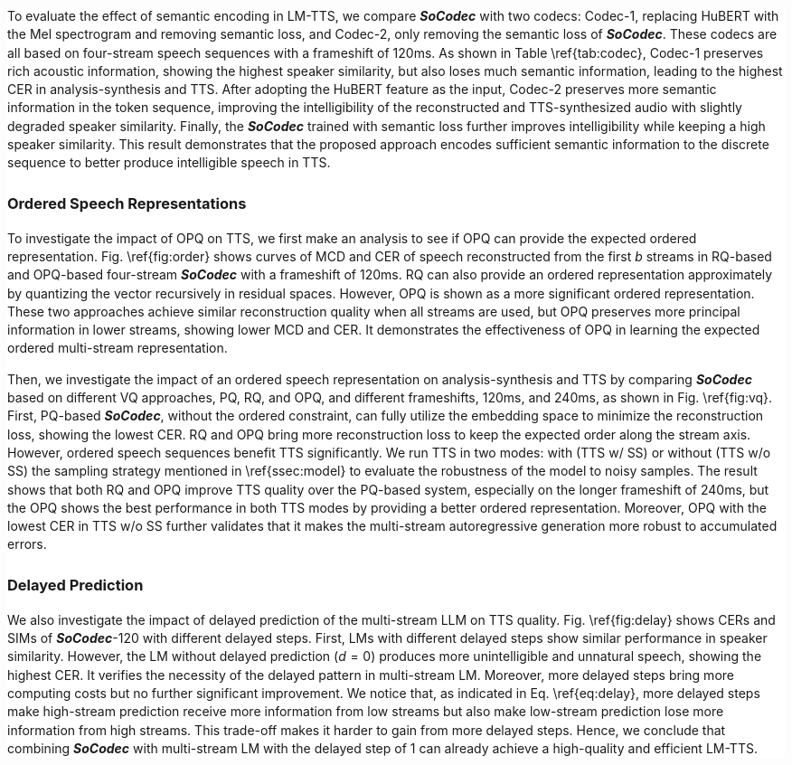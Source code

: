 To evaluate the effect of semantic encoding in LM-TTS, we compare ***SoCodec*** with two codecs: Codec-1, replacing HuBERT with the Mel spectrogram and removing semantic loss, and Codec-2, only removing the semantic loss of ***SoCodec***.
These codecs are all based on four-stream speech sequences with a frameshift of 120ms.
As shown in Table \ref{tab:codec}, Codec-1 preserves rich acoustic information, showing the highest speaker similarity, but also loses much semantic information, leading to the highest CER in analysis-synthesis and TTS.
After adopting the HuBERT feature as the input, Codec-2 preserves more semantic information in the token sequence, improving the intelligibility of the reconstructed and TTS-synthesized audio with slightly degraded speaker similarity.
Finally, the ***SoCodec*** trained with semantic loss further improves intelligibility while keeping a high speaker similarity.
This result demonstrates that the proposed approach encodes sufficient semantic information to the discrete sequence to better produce intelligible speech in TTS.

### Ordered Speech Representations

To investigate the impact of OPQ on TTS, we first make an analysis to see if OPQ can provide the expected ordered representation.
Fig. \ref{fig:order} shows curves of MCD and CER of speech reconstructed from the first $b$ streams in RQ-based and OPQ-based four-stream ***SoCodec*** with a frameshift of 120ms.
RQ can also provide an ordered representation approximately by quantizing the vector recursively in residual spaces.
However, OPQ is shown as a more significant ordered representation.
These two approaches achieve similar reconstruction quality when all streams are used, but OPQ preserves more principal information in lower streams, showing lower MCD and CER.
It demonstrates the effectiveness of OPQ in learning the expected ordered multi-stream representation.

Then, we investigate the impact of an ordered speech representation on analysis-synthesis and TTS by comparing ***SoCodec*** based on different VQ approaches, PQ, RQ, and OPQ, and different frameshifts, 120ms, and 240ms, as shown in Fig. \ref{fig:vq}.
First, PQ-based ***SoCodec***, without the ordered constraint, can fully utilize the embedding space to minimize the reconstruction loss, showing the lowest CER.
RQ and OPQ bring more reconstruction loss to keep the expected order along the stream axis.
However, ordered speech sequences benefit TTS significantly.
We run TTS in two modes: with (TTS w/ SS) or without (TTS w/o SS) the sampling strategy mentioned in \ref{ssec:model} to evaluate the robustness of the model to noisy samples.
The result shows that both RQ and OPQ improve TTS quality over the PQ-based system, especially on the longer frameshift of 240ms, but the OPQ shows the best performance in both TTS modes by providing a better ordered representation.
Moreover, OPQ with the lowest CER in TTS w/o SS further validates that it makes the multi-stream autoregressive generation more robust to accumulated errors.

### Delayed Prediction

We also investigate the impact of delayed prediction of the multi-stream LLM on TTS quality.
Fig. \ref{fig:delay} shows CERs and SIMs of ***SoCodec***-120 with different delayed steps.
First, LMs with different delayed steps show similar performance in speaker similarity.
However, the LM without delayed prediction ($d=0$) produces more unintelligible and unnatural speech, showing the highest CER.
It verifies the necessity of the delayed pattern in multi-stream LM.
Moreover, more delayed steps bring more computing costs but no further significant improvement.
We notice that, as indicated in Eq. \ref{eq:delay}, more delayed steps make high-stream prediction receive more information from low streams but also make low-stream prediction lose more information from high streams.
This trade-off makes it harder to gain from more delayed steps.
Hence, we conclude that combining ***SoCodec*** with multi-stream LM with the delayed step of 1 can already achieve a high-quality and efficient LM-TTS.
